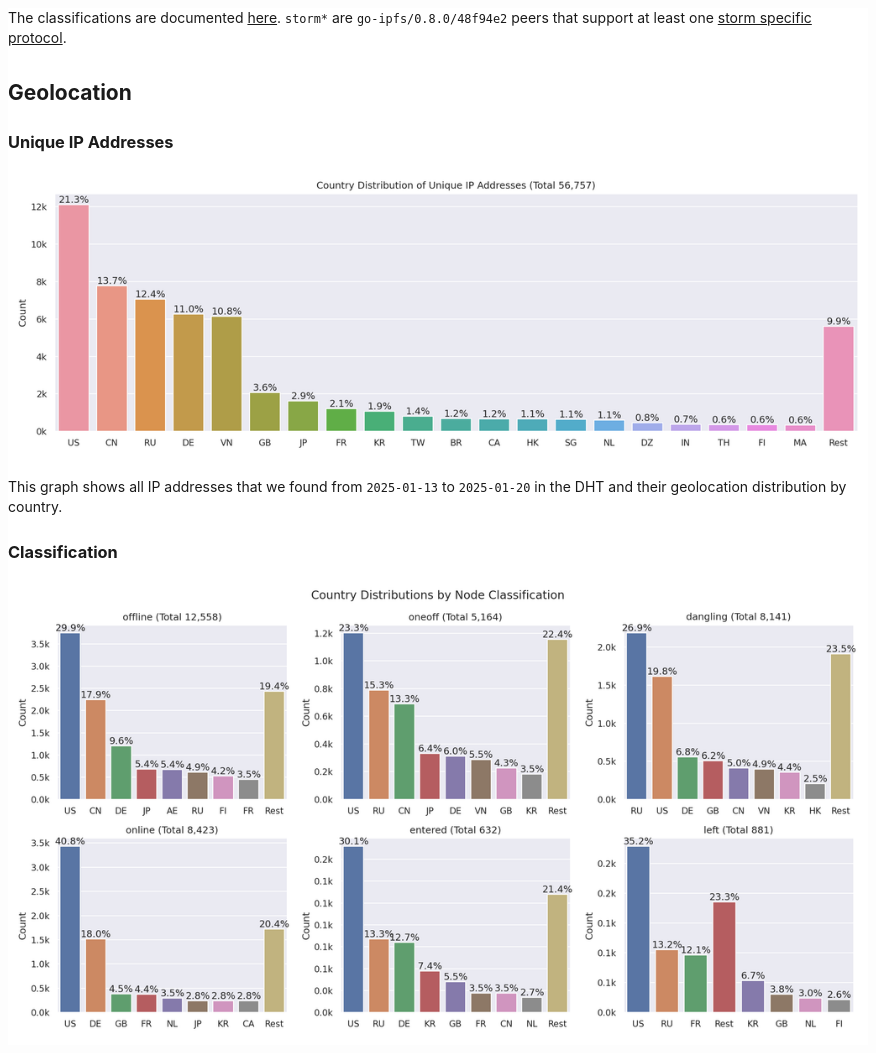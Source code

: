 The classifications are documented [here](#peer-classification).
`storm*` are `go-ipfs/0.8.0/48f94e2` peers that support at least one [storm specific protocol](#storm-specific-protocols).

## Geolocation

### Unique IP Addresses

![Unique IP addresses](./plots/geo-unique-ip.png)

This graph shows all IP addresses that we found from `2025-01-13` to `2025-01-20` in the DHT and their geolocation distribution by country.

### Classification

![Peer Geolocation By Classification](./plots/geo-peer-classification.png)
